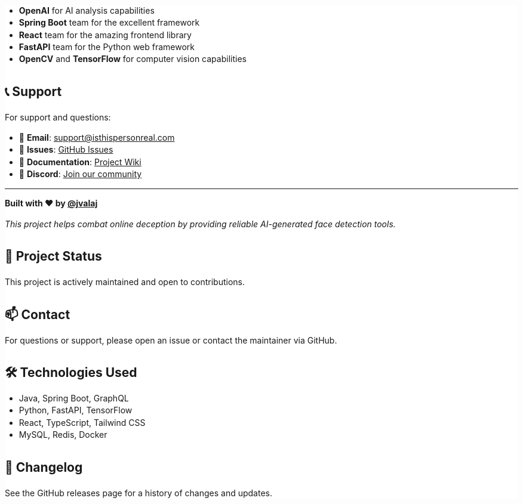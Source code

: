 - **OpenAI** for AI analysis capabilities
- **Spring Boot** team for the excellent framework
- **React** team for the amazing frontend library
- **FastAPI** team for the Python web framework
- **OpenCV** and **TensorFlow** for computer vision capabilities

## 📞 Support

For support and questions:
- 📧 **Email**: support@isthispersonreal.com
- 🐛 **Issues**: [GitHub Issues](https://github.com/your-repo/issues)
- 📖 **Documentation**: [Project Wiki](https://github.com/your-repo/wiki)
- 💬 **Discord**: [Join our community](https://discord.gg/your-server)

---

**Built with ❤️ by [@jvalaj](https://github.com/jvalaj)**

*This project helps combat online deception by providing reliable AI-generated face detection tools.* 

## 🚦 Project Status

This project is actively maintained and open to contributions. 

## 📫 Contact

For questions or support, please open an issue or contact the maintainer via GitHub. 

## 🛠️ Technologies Used

- Java, Spring Boot, GraphQL
- Python, FastAPI, TensorFlow
- React, TypeScript, Tailwind CSS
- MySQL, Redis, Docker 

## 📝 Changelog

See the GitHub releases page for a history of changes and updates. 